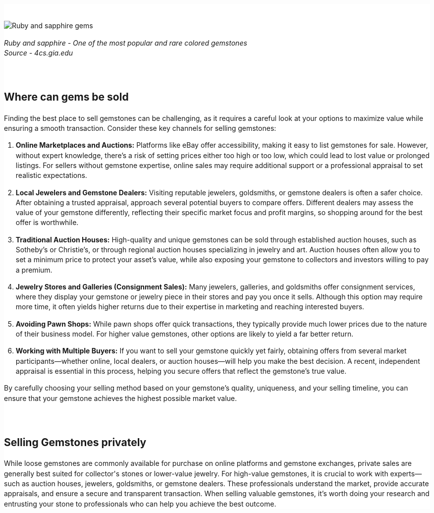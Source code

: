 ‍

![Ruby and sapphire gems](https://cdn.prod.website-files.com/6177926b5641c2ccacfc1ad3/645a6e1f9afbe00ff0c9580d_fb2bb67f.png)

_Ruby and sapphire - One of the most popular and rare colored gemstones  
Source - 4cs.gia.edu_

‍

## **Where can gems be sold**

Finding the best place to sell gemstones can be challenging, as it requires a careful look at your options to maximize value while ensuring a smooth transaction. Consider these key channels for selling gemstones:

1. **Online Marketplaces and Auctions:** Platforms like eBay offer accessibility, making it easy to list gemstones for sale. However, without expert knowledge, there’s a risk of setting prices either too high or too low, which could lead to lost value or prolonged listings. For sellers without gemstone expertise, online sales may require additional support or a professional appraisal to set realistic expectations.

2. **Local Jewelers and Gemstone Dealers:** Visiting reputable jewelers, goldsmiths, or gemstone dealers is often a safer choice. After obtaining a trusted appraisal, approach several potential buyers to compare offers. Different dealers may assess the value of your gemstone differently, reflecting their specific market focus and profit margins, so shopping around for the best offer is worthwhile.

3. **Traditional Auction Houses:** High-quality and unique gemstones can be sold through established auction houses, such as Sotheby’s or Christie’s, or through regional auction houses specializing in jewelry and art. Auction houses often allow you to set a minimum price to protect your asset’s value, while also exposing your gemstone to collectors and investors willing to pay a premium.

4. **Jewelry Stores and Galleries (Consignment Sales):** Many jewelers, galleries, and goldsmiths offer consignment services, where they display your gemstone or jewelry piece in their stores and pay you once it sells. Although this option may require more time, it often yields higher returns due to their expertise in marketing and reaching interested buyers.

5. **Avoiding Pawn Shops:** While pawn shops offer quick transactions, they typically provide much lower prices due to the nature of their business model. For higher value gemstones, other options are likely to yield a far better return.

6. **Working with Multiple Buyers:** If you want to sell your gemstone quickly yet fairly, obtaining offers from several market participants—whether online, local dealers, or auction houses—will help you make the best decision. A recent, independent appraisal is essential in this process, helping you secure offers that reflect the gemstone’s true value.

By carefully choosing your selling method based on your gemstone’s quality, uniqueness, and your selling timeline, you can ensure that your gemstone achieves the highest possible market value.

‍

## **Selling Gemstones privately**

While loose gemstones are commonly available for purchase on online platforms and gemstone exchanges, private sales are generally best suited for collector's stones or lower-value jewelry. For high-value gemstones, it is crucial to work with experts—such as auction houses, jewelers, goldsmiths, or gemstone dealers. These professionals understand the market, provide accurate appraisals, and ensure a secure and transparent transaction. When selling valuable gemstones, it’s worth doing your research and entrusting your stone to professionals who can help you achieve the best outcome.

